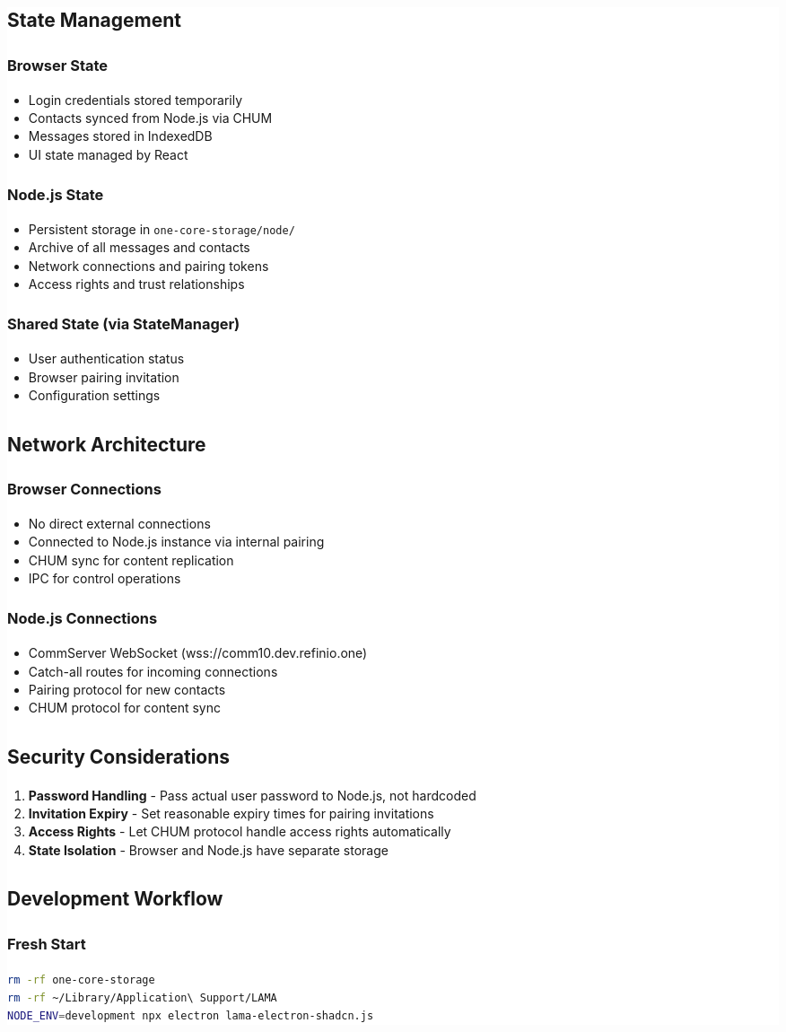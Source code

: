 ## State Management

### Browser State
- Login credentials stored temporarily
- Contacts synced from Node.js via CHUM
- Messages stored in IndexedDB
- UI state managed by React

### Node.js State
- Persistent storage in `one-core-storage/node/`
- Archive of all messages and contacts
- Network connections and pairing tokens
- Access rights and trust relationships

### Shared State (via StateManager)
- User authentication status
- Browser pairing invitation
- Configuration settings

## Network Architecture

### Browser Connections
- No direct external connections
- Connected to Node.js instance via internal pairing
- CHUM sync for content replication
- IPC for control operations

### Node.js Connections
- CommServer WebSocket (wss://comm10.dev.refinio.one)
- Catch-all routes for incoming connections
- Pairing protocol for new contacts
- CHUM protocol for content sync

## Security Considerations

1. **Password Handling** - Pass actual user password to Node.js, not hardcoded
2. **Invitation Expiry** - Set reasonable expiry times for pairing invitations
3. **Access Rights** - Let CHUM protocol handle access rights automatically
4. **State Isolation** - Browser and Node.js have separate storage

## Development Workflow

### Fresh Start
```bash
rm -rf one-core-storage
rm -rf ~/Library/Application\ Support/LAMA
NODE_ENV=development npx electron lama-electron-shadcn.js
```
